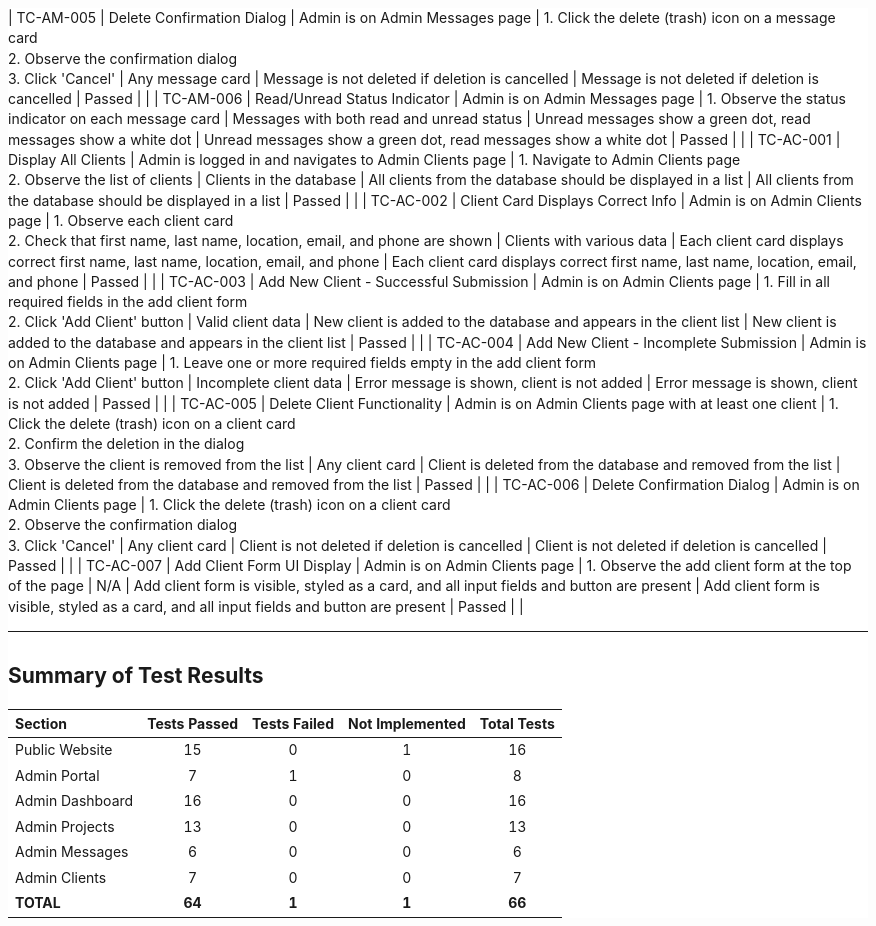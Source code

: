 | TC-AM-005 | Delete Confirmation Dialog | Admin is on Admin Messages page | 1. Click the delete (trash) icon on a message card<br>2. Observe the confirmation dialog<br>3. Click 'Cancel' | Any message card | Message is not deleted if deletion is cancelled |  Message is not deleted if deletion is cancelled | Passed | |
| TC-AM-006 | Read/Unread Status Indicator | Admin is on Admin Messages page | 1. Observe the status indicator on each message card | Messages with both read and unread status | Unread messages show a green dot, read messages show a white dot | Unread messages show a green dot, read messages show a white dot | Passed | |
| TC-AC-001 | Display All Clients | Admin is logged in and navigates to Admin Clients page | 1. Navigate to Admin Clients page<br>2. Observe the list of clients | Clients in the database | All clients from the database should be displayed in a list | All clients from the database should be displayed in a list | Passed | |
| TC-AC-002 | Client Card Displays Correct Info | Admin is on Admin Clients page | 1. Observe each client card<br>2. Check that first name, last name, location, email, and phone are shown | Clients with various data | Each client card displays correct first name, last name, location, email, and phone | Each client card displays correct first name, last name, location, email, and phone | Passed | |
| TC-AC-003 | Add New Client - Successful Submission | Admin is on Admin Clients page | 1. Fill in all required fields in the add client form<br>2. Click 'Add Client' button | Valid client data | New client is added to the database and appears in the client list | New client is added to the database and appears in the client list | Passed | |
| TC-AC-004 | Add New Client - Incomplete Submission | Admin is on Admin Clients page | 1. Leave one or more required fields empty in the add client form<br>2. Click 'Add Client' button | Incomplete client data | Error message is shown, client is not added | Error message is shown, client is not added | Passed | |
| TC-AC-005 | Delete Client Functionality | Admin is on Admin Clients page with at least one client | 1. Click the delete (trash) icon on a client card<br>2. Confirm the deletion in the dialog<br>3. Observe the client is removed from the list | Any client card | Client is deleted from the database and removed from the list | Client is deleted from the database and removed from the list | Passed | |
| TC-AC-006 | Delete Confirmation Dialog | Admin is on Admin Clients page | 1. Click the delete (trash) icon on a client card<br>2. Observe the confirmation dialog<br>3. Click 'Cancel' | Any client card | Client is not deleted if deletion is cancelled | Client is not deleted if deletion is cancelled | Passed | |
| TC-AC-007 | Add Client Form UI Display | Admin is on Admin Clients page | 1. Observe the add client form at the top of the page | N/A | Add client form is visible, styled as a card, and all input fields and button are present | Add client form is visible, styled as a card, and all input fields and button are present | Passed | | 

---

## Summary of Test Results

| Section         | Tests Passed | Tests Failed | Not Implemented | Total Tests |
|:---------------|:------------:|:------------:|:---------------:|:-----------:|
| Public Website | 15           | 0            | 1               | 16          |
| Admin Portal   | 7            | 1            | 0               | 8           |
| Admin Dashboard| 16           | 0            | 0               | 16          |
| Admin Projects | 13           | 0            | 0               | 13          |
| Admin Messages | 6            | 0            | 0               | 6           |
| Admin Clients  | 7            | 0            | 0               | 7           |
| **TOTAL**      | **64**       | **1**        | **1**           | **66**      | 